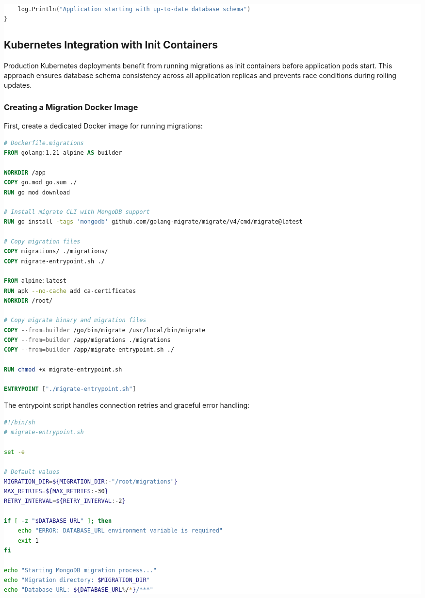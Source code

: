 ```go
    log.Println("Application starting with up-to-date database schema")
}
```

## Kubernetes Integration with Init Containers

Production Kubernetes deployments benefit from running migrations as init containers before application pods start. This approach ensures database schema consistency across all application replicas and prevents race conditions during rolling updates.

### Creating a Migration Docker Image

First, create a dedicated Docker image for running migrations:

```dockerfile
# Dockerfile.migrations
FROM golang:1.21-alpine AS builder

WORKDIR /app
COPY go.mod go.sum ./
RUN go mod download

# Install migrate CLI with MongoDB support
RUN go install -tags 'mongodb' github.com/golang-migrate/migrate/v4/cmd/migrate@latest

# Copy migration files
COPY migrations/ ./migrations/
COPY migrate-entrypoint.sh ./

FROM alpine:latest
RUN apk --no-cache add ca-certificates
WORKDIR /root/

# Copy migrate binary and migration files
COPY --from=builder /go/bin/migrate /usr/local/bin/migrate
COPY --from=builder /app/migrations ./migrations
COPY --from=builder /app/migrate-entrypoint.sh ./

RUN chmod +x migrate-entrypoint.sh

ENTRYPOINT ["./migrate-entrypoint.sh"]
```

The entrypoint script handles connection retries and graceful error handling:

```bash
#!/bin/sh
# migrate-entrypoint.sh

set -e

# Default values
MIGRATION_DIR=${MIGRATION_DIR:-"/root/migrations"}
MAX_RETRIES=${MAX_RETRIES:-30}
RETRY_INTERVAL=${RETRY_INTERVAL:-2}

if [ -z "$DATABASE_URL" ]; then
    echo "ERROR: DATABASE_URL environment variable is required"
    exit 1
fi

echo "Starting MongoDB migration process..."
echo "Migration directory: $MIGRATION_DIR"
echo "Database URL: ${DATABASE_URL%/*}/***"

```